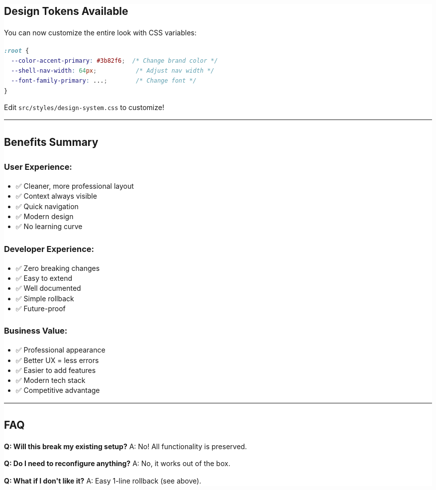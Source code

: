
## Design Tokens Available

You can now customize the entire look with CSS variables:

```css
:root {
  --color-accent-primary: #3b82f6;  /* Change brand color */
  --shell-nav-width: 64px;           /* Adjust nav width */
  --font-family-primary: ...;        /* Change font */
}
```

Edit `src/styles/design-system.css` to customize!

---

## Benefits Summary

### User Experience:
- ✅ Cleaner, more professional layout
- ✅ Context always visible
- ✅ Quick navigation
- ✅ Modern design
- ✅ No learning curve

### Developer Experience:
- ✅ Zero breaking changes
- ✅ Easy to extend
- ✅ Well documented
- ✅ Simple rollback
- ✅ Future-proof

### Business Value:
- ✅ Professional appearance
- ✅ Better UX = less errors
- ✅ Easier to add features
- ✅ Modern tech stack
- ✅ Competitive advantage

---

## FAQ

**Q: Will this break my existing setup?**
A: No! All functionality is preserved.

**Q: Do I need to reconfigure anything?**
A: No, it works out of the box.

**Q: What if I don't like it?**
A: Easy 1-line rollback (see above).
